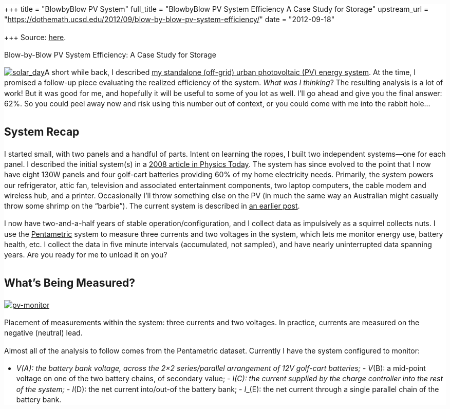 +++
title = "BlowbyBlow PV System"
full_title = "BlowbyBlow PV System Efficiency A Case Study for Storage"
upstream_url = "https://dothemath.ucsd.edu/2012/09/blow-by-blow-pv-system-efficiency/"
date = "2012-09-18"

+++
Source: [here](https://dothemath.ucsd.edu/2012/09/blow-by-blow-pv-system-efficiency/).

Blow-by-Blow PV System Efficiency: A Case Study for Storage

[![](https://dothemath.ucsd.edu/wp-content/uploads/2012/09/solar_day-150x150.png "solar_day")](https://dothemath.ucsd.edu/wp-content/uploads/2012/09/solar_day.png)A short while back, I described [my standalone (off-grid) urban photovoltaic (PV) energy system](https://dothemath.ucsd.edu/2012/07/my-modest-solar-setup/ "My Modest Solar Setup"). At the time, I promised a follow-up piece evaluating the realized efficiency of the system. *What was I thinking*? The resulting analysis is a lot of work! But it was good for me, and hopefully it will be useful to some of you lot as well. I’ll go ahead and give you the final answer: 62%. So you could peel away now and risk using this number out of context, or you could come with me into the rabbit hole…

## System Recap

I started small, with two panels and a handful of parts. Intent on learning the ropes, I built two independent systems—one for each panel. I described the initial system(s) in a [2008 article in Physics Today](http://ptonline.aip.org/journals/doc/PHTOAD-ft/vol_61/iss_7/42_1.shtml?bypassSSO=1 "Physics Today: Home Photovoltaics for Physicists"). The system has since evolved to the point that I now have eight 130W panels and four golf-cart batteries providing 60% of my home electricity needs. Primarily, the system powers our refrigerator, attic fan, television and associated entertainment components, two laptop computers, the cable modem and wireless hub, and a printer. Occasionally I’ll throw something else on the PV (in much the same way an Australian might casually throw some shrimp on the “barbie”). The current system is described in [an earlier post](https://dothemath.ucsd.edu/2012/07/my-modest-solar-setup/ "My Modest Solar Setup").

I now have two-and-a-half years of stable operation/configuration, and I collect data as impulsively as a squirrel collects nuts. I use the [Pentametric](http://www.bogartengineering.com/products/PentaMetric "Bogart Engineering: Pentametric") system to measure three currents and two voltages in the system, which lets me monitor energy use, battery health, etc. I collect the data in five minute intervals (accumulated, not sampled), and have nearly uninterrupted data spanning years. Are you ready for me to unload it on you?

## What’s Being Measured?

[![](https://dothemath.ucsd.edu/wp-content/uploads/2012/09/pv-monitor-1024x172.png "pv-monitor")](https://dothemath.ucsd.edu/wp-content/uploads/2012/09/pv-monitor.png)

Placement of measurements within the system: three currents and two voltages. In practice, currents are measured on the negative (neutral) lead.

Almost all of the analysis to follow comes from the Pentametric dataset. Currently I have the system configured to monitor:

- *V*_(A): the battery bank voltage, across the 2×2 series/parallel
  arrangement of 12V golf-cart batteries; - *V*_(B): a mid-point voltage on one of the two battery chains, of
  secondary value; - *I*_(C): the current supplied by the charge controller into the rest
  of the system; - *I*_(D): the net current into/out-of the battery bank; - *I*_(E): the net current through a single parallel chain of the
  battery bank.
